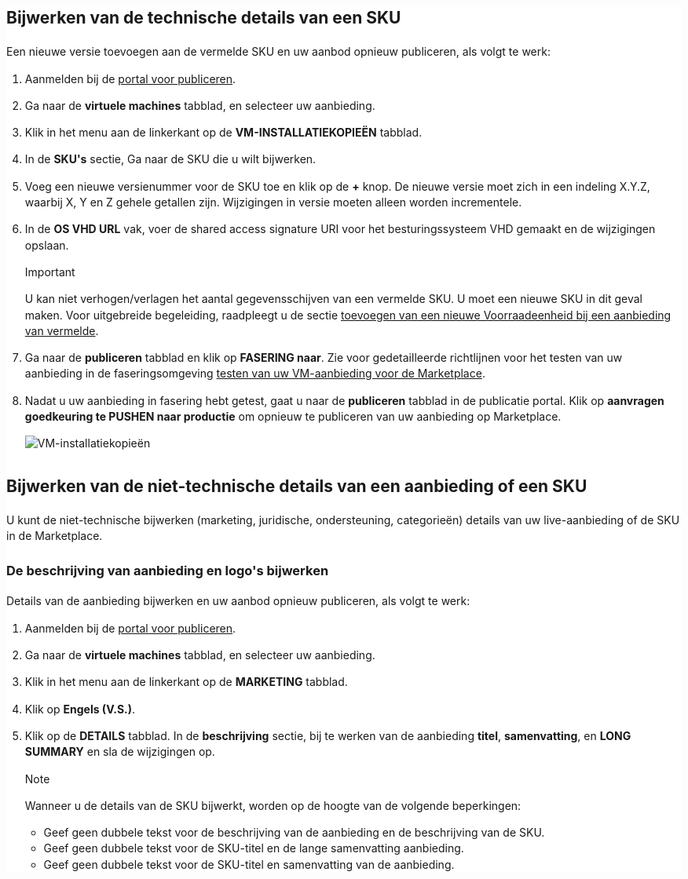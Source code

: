 ## <a name="update-the-technical-details-of-a-sku"></a>Bijwerken van de technische details van een SKU
Een nieuwe versie toevoegen aan de vermelde SKU en uw aanbod opnieuw publiceren, als volgt te werk:

1. Aanmelden bij de [portal voor publiceren](https://publish.windowsazure.com).
2. Ga naar de **virtuele machines** tabblad, en selecteer uw aanbieding.
3. Klik in het menu aan de linkerkant op de **VM-INSTALLATIEKOPIEËN** tabblad.
4. In de **SKU's** sectie, Ga naar de SKU die u wilt bijwerken.
5. Voeg een nieuwe versienummer voor de SKU toe en klik op de **+** knop. De nieuwe versie moet zich in een indeling X.Y.Z, waarbij X, Y en Z gehele getallen zijn. Wijzigingen in versie moeten alleen worden incrementele.
6. In de **OS VHD URL** vak, voer de shared access signature URI voor het besturingssysteem VHD gemaakt en de wijzigingen opslaan.

   > [!IMPORTANT]
   > U kan niet verhogen/verlagen het aantal gegevensschijven van een vermelde SKU. U moet een nieuwe SKU in dit geval maken. Voor uitgebreide begeleiding, raadpleegt u de sectie [toevoegen van een nieuwe Voorraadeenheid bij een aanbieding van vermelde](#add-a-new-sku-under-a-listed-offer).
   >
   >
7. Ga naar de **publiceren** tabblad en klik op **FASERING naar**. Zie voor gedetailleerde richtlijnen voor het testen van uw aanbieding in de faseringsomgeving [testen van uw VM-aanbieding voor de Marketplace](marketplace-publishing-vm-image-test-in-staging.md).
8. Nadat u uw aanbieding in fasering hebt getest, gaat u naar de **publiceren** tabblad in de publicatie portal. Klik op **aanvragen goedkeuring te PUSHEN naar productie** om opnieuw te publiceren van uw aanbieding op Marketplace.

    ![VM-installatiekopieën](media/marketplace-publishing-vm-image-post-publishing/img01_07.png)

## <a name="update-the-nontechnical-details-of-an-offer-or-a-sku"></a>Bijwerken van de niet-technische details van een aanbieding of een SKU
U kunt de niet-technische bijwerken (marketing, juridische, ondersteuning, categorieën) details van uw live-aanbieding of de SKU in de Marketplace.

### <a name="update-the-offer-description-and-logos"></a>De beschrijving van aanbieding en logo's bijwerken
Details van de aanbieding bijwerken en uw aanbod opnieuw publiceren, als volgt te werk:

1. Aanmelden bij de [portal voor publiceren](https://publish.windowsazure.com).
2. Ga naar de **virtuele machines** tabblad, en selecteer uw aanbieding.
3. Klik in het menu aan de linkerkant op de **MARKETING** tabblad.
4. Klik op **Engels (V.S.)**.
5. Klik op de **DETAILS** tabblad. In de **beschrijving** sectie, bij te werken van de aanbieding **titel**, **samenvatting**, en **LONG SUMMARY** en sla de wijzigingen op.

   > [!NOTE]
   > Wanneer u de details van de SKU bijwerkt, worden op de hoogte van de volgende beperkingen: 
   * Geef geen dubbele tekst voor de beschrijving van de aanbieding en de beschrijving van de SKU.
   * Geef geen dubbele tekst voor de SKU-titel en de lange samenvatting aanbieding. 
   * Geef geen dubbele tekst voor de SKU-titel en samenvatting van de aanbieding.
   >
   >
